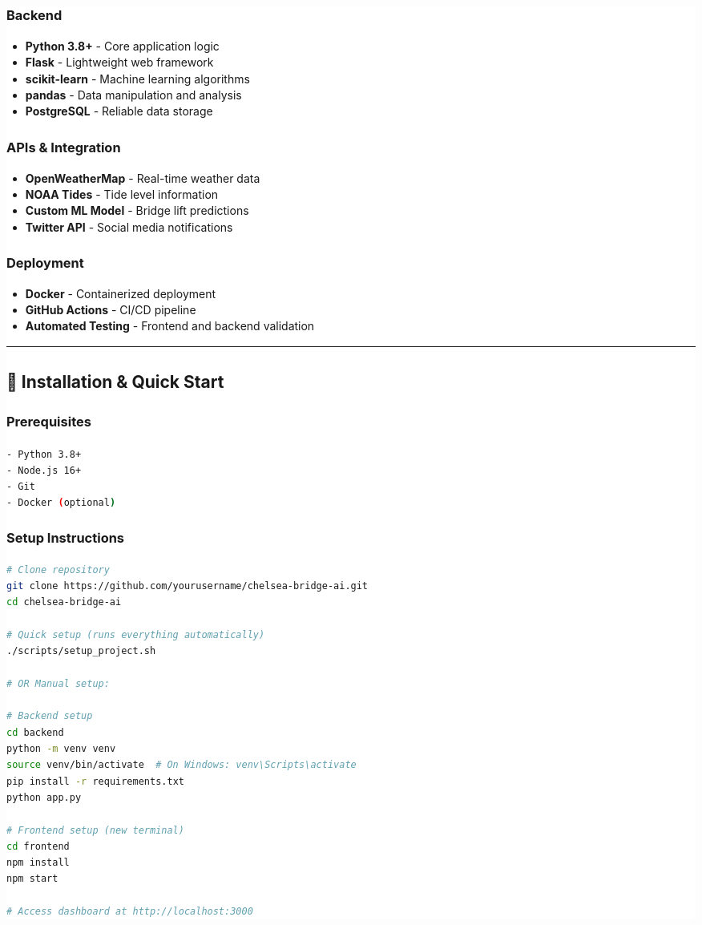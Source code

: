 ### **Backend**
- **Python 3.8+** - Core application logic
- **Flask** - Lightweight web framework
- **scikit-learn** - Machine learning algorithms
- **pandas** - Data manipulation and analysis
- **PostgreSQL** - Reliable data storage

### **APIs & Integration**
- **OpenWeatherMap** - Real-time weather data
- **NOAA Tides** - Tide level information
- **Custom ML Model** - Bridge lift predictions
- **Twitter API** - Social media notifications

### **Deployment**
- **Docker** - Containerized deployment
- **GitHub Actions** - CI/CD pipeline
- **Automated Testing** - Frontend and backend validation

---

## 🔧 Installation & Quick Start

### **Prerequisites**
```bash
- Python 3.8+
- Node.js 16+
- Git
- Docker (optional)
```

### **Setup Instructions**
```bash
# Clone repository
git clone https://github.com/yourusername/chelsea-bridge-ai.git
cd chelsea-bridge-ai

# Quick setup (runs everything automatically)
./scripts/setup_project.sh

# OR Manual setup:

# Backend setup
cd backend
python -m venv venv
source venv/bin/activate  # On Windows: venv\Scripts\activate
pip install -r requirements.txt
python app.py

# Frontend setup (new terminal)
cd frontend
npm install
npm start

# Access dashboard at http://localhost:3000
```

